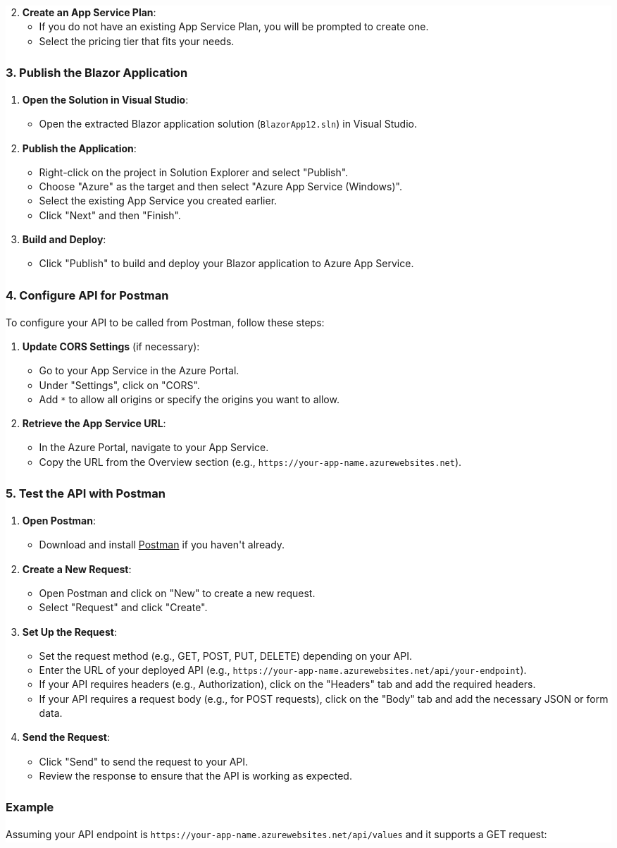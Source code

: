 2. **Create an App Service Plan**:
   - If you do not have an existing App Service Plan, you will be prompted to create one.
   - Select the pricing tier that fits your needs.

### 3. Publish the Blazor Application
1. **Open the Solution in Visual Studio**:
   - Open the extracted Blazor application solution (`BlazorApp12.sln`) in Visual Studio.

2. **Publish the Application**:
   - Right-click on the project in Solution Explorer and select "Publish".
   - Choose "Azure" as the target and then select "Azure App Service (Windows)".
   - Select the existing App Service you created earlier.
   - Click "Next" and then "Finish".

3. **Build and Deploy**:
   - Click "Publish" to build and deploy your Blazor application to Azure App Service.

### 4. Configure API for Postman
To configure your API to be called from Postman, follow these steps:

1. **Update CORS Settings** (if necessary):
   - Go to your App Service in the Azure Portal.
   - Under "Settings", click on "CORS".
   - Add `*` to allow all origins or specify the origins you want to allow.

2. **Retrieve the App Service URL**:
   - In the Azure Portal, navigate to your App Service.
   - Copy the URL from the Overview section (e.g., `https://your-app-name.azurewebsites.net`).

### 5. Test the API with Postman
1. **Open Postman**:
   - Download and install [Postman](https://www.postman.com/downloads/) if you haven't already.

2. **Create a New Request**:
   - Open Postman and click on "New" to create a new request.
   - Select "Request" and click "Create".

3. **Set Up the Request**:
   - Set the request method (e.g., GET, POST, PUT, DELETE) depending on your API.
   - Enter the URL of your deployed API (e.g., `https://your-app-name.azurewebsites.net/api/your-endpoint`).
   - If your API requires headers (e.g., Authorization), click on the "Headers" tab and add the required headers.
   - If your API requires a request body (e.g., for POST requests), click on the "Body" tab and add the necessary JSON or form data.

4. **Send the Request**:
   - Click "Send" to send the request to your API.
   - Review the response to ensure that the API is working as expected.

### Example
Assuming your API endpoint is `https://your-app-name.azurewebsites.net/api/values` and it supports a GET request:
